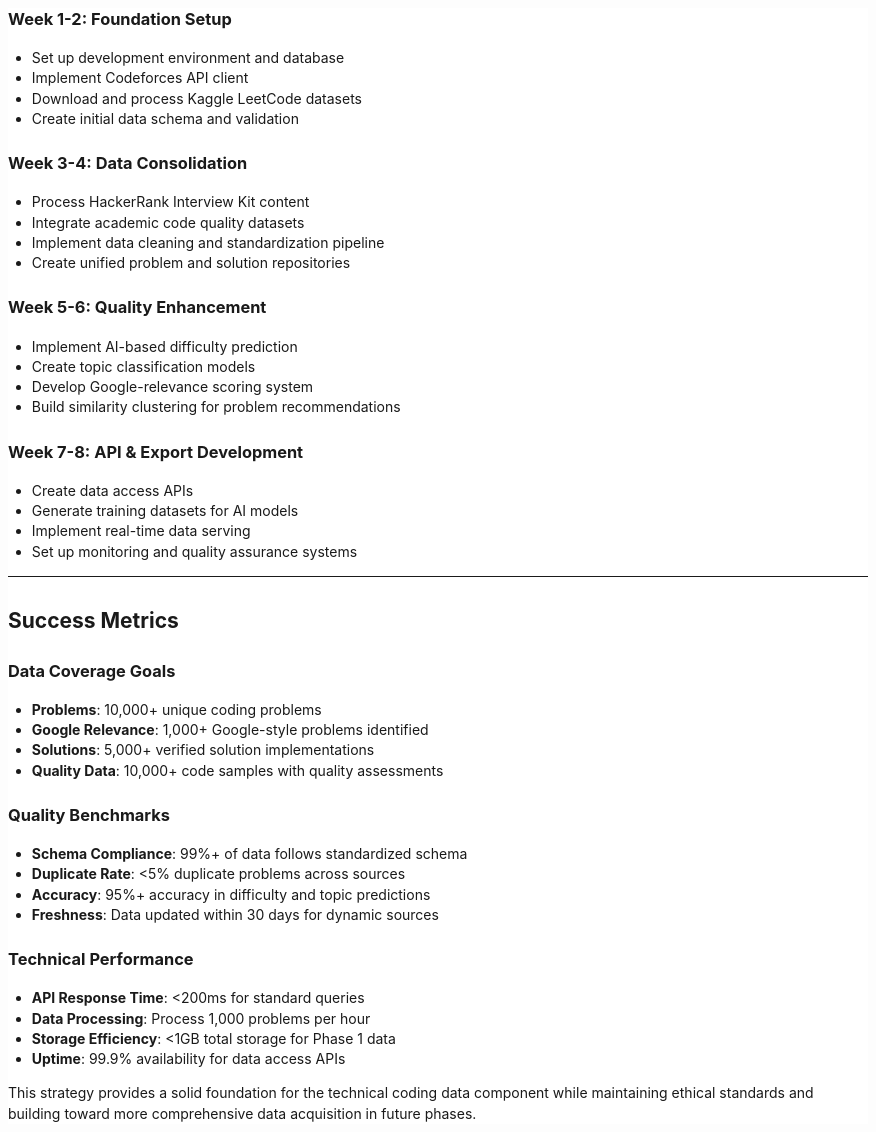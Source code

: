 ### **Week 1-2: Foundation Setup**
- Set up development environment and database
- Implement Codeforces API client
- Download and process Kaggle LeetCode datasets
- Create initial data schema and validation

### **Week 3-4: Data Consolidation**
- Process HackerRank Interview Kit content
- Integrate academic code quality datasets
- Implement data cleaning and standardization pipeline
- Create unified problem and solution repositories

### **Week 5-6: Quality Enhancement**
- Implement AI-based difficulty prediction
- Create topic classification models
- Develop Google-relevance scoring system
- Build similarity clustering for problem recommendations

### **Week 7-8: API & Export Development**
- Create data access APIs
- Generate training datasets for AI models
- Implement real-time data serving
- Set up monitoring and quality assurance systems

---

## **Success Metrics**

### **Data Coverage Goals**
- **Problems**: 10,000+ unique coding problems
- **Google Relevance**: 1,000+ Google-style problems identified
- **Solutions**: 5,000+ verified solution implementations
- **Quality Data**: 10,000+ code samples with quality assessments

### **Quality Benchmarks**
- **Schema Compliance**: 99%+ of data follows standardized schema
- **Duplicate Rate**: <5% duplicate problems across sources
- **Accuracy**: 95%+ accuracy in difficulty and topic predictions
- **Freshness**: Data updated within 30 days for dynamic sources

### **Technical Performance**
- **API Response Time**: <200ms for standard queries
- **Data Processing**: Process 1,000 problems per hour
- **Storage Efficiency**: <1GB total storage for Phase 1 data
- **Uptime**: 99.9% availability for data access APIs

This strategy provides a solid foundation for the technical coding data component while maintaining ethical standards and building toward more comprehensive data acquisition in future phases.
